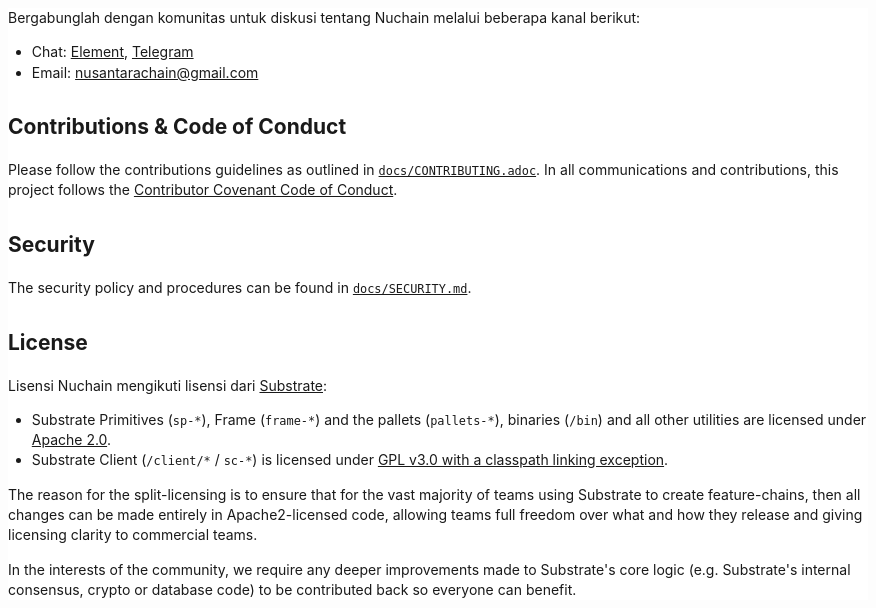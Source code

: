 Bergabunglah dengan komunitas untuk diskusi tentang Nuchain melalui beberapa kanal berikut:

* Chat: [Element](https://app.element.io/#/room/!aYWUxhUvutqbMBQIsN:matrix.org), [Telegram](https://t.me/nusantarachain)
* Email: nusantarachain@gmail.com

## Contributions & Code of Conduct

Please follow the contributions guidelines as outlined in [`docs/CONTRIBUTING.adoc`](docs/CONTRIBUTING.adoc). In all communications and contributions, this project follows the [Contributor Covenant Code of Conduct](docs/CODE_OF_CONDUCT.md).

## Security

The security policy and procedures can be found in [`docs/SECURITY.md`](docs/SECURITY.md).

## License

Lisensi Nuchain mengikuti lisensi dari [Substrate](https://substrate.dev):

- Substrate Primitives (`sp-*`), Frame (`frame-*`) and the pallets (`pallets-*`), binaries (`/bin`) and all other utilities are licensed under [Apache 2.0](LICENSE-APACHE2).
- Substrate Client (`/client/*` / `sc-*`) is licensed under [GPL v3.0 with a classpath linking exception](LICENSE-GPL3).

The reason for the split-licensing is to ensure that for the vast majority of teams using Substrate to create feature-chains, then all changes can be made entirely in Apache2-licensed code, allowing teams full freedom over what and how they release and giving licensing clarity to commercial teams.

In the interests of the community, we require any deeper improvements made to Substrate's core logic (e.g. Substrate's internal consensus, crypto or database code) to be contributed back so everyone can benefit.
